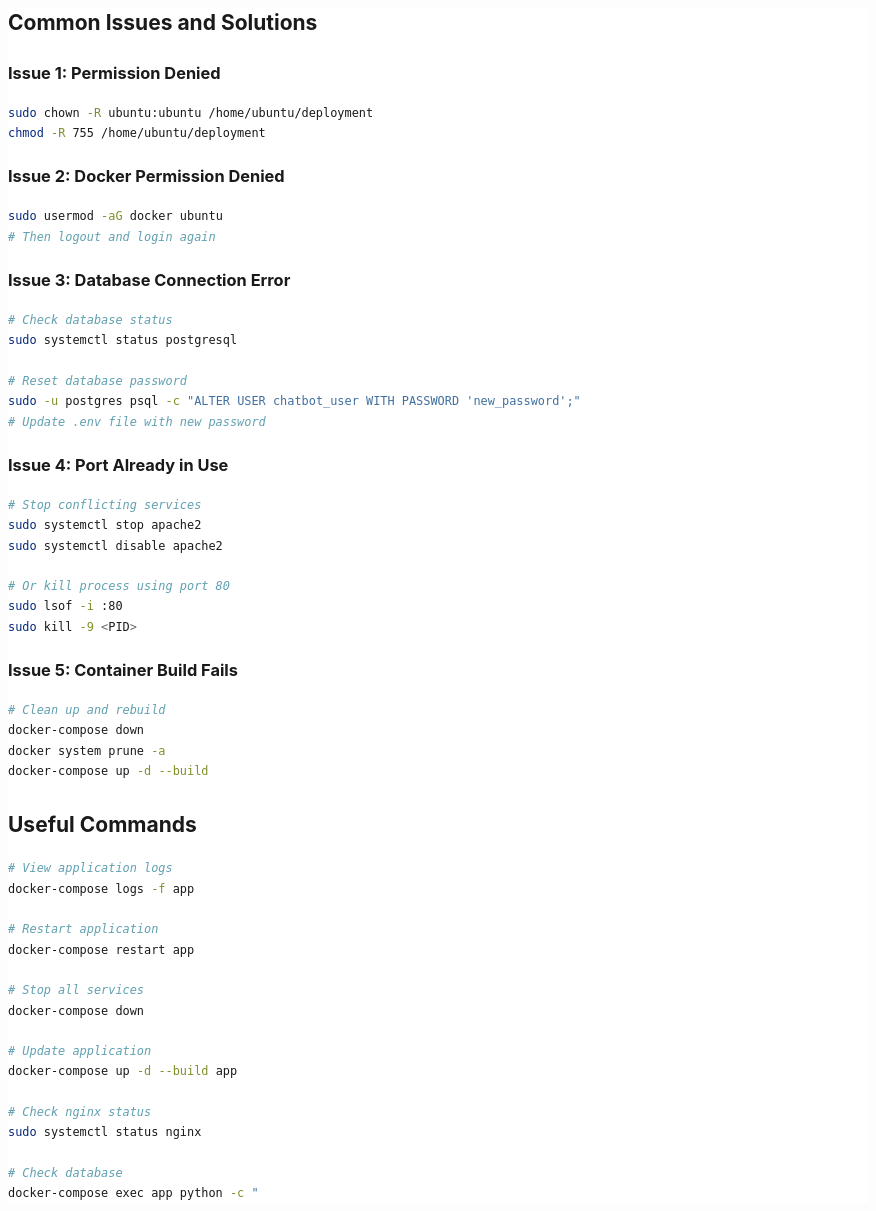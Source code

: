 ## Common Issues and Solutions

### Issue 1: Permission Denied
```bash
sudo chown -R ubuntu:ubuntu /home/ubuntu/deployment
chmod -R 755 /home/ubuntu/deployment
```

### Issue 2: Docker Permission Denied
```bash
sudo usermod -aG docker ubuntu
# Then logout and login again
```

### Issue 3: Database Connection Error
```bash
# Check database status
sudo systemctl status postgresql

# Reset database password
sudo -u postgres psql -c "ALTER USER chatbot_user WITH PASSWORD 'new_password';"
# Update .env file with new password
```

### Issue 4: Port Already in Use
```bash
# Stop conflicting services
sudo systemctl stop apache2
sudo systemctl disable apache2

# Or kill process using port 80
sudo lsof -i :80
sudo kill -9 <PID>
```

### Issue 5: Container Build Fails
```bash
# Clean up and rebuild
docker-compose down
docker system prune -a
docker-compose up -d --build
```

## Useful Commands

```bash
# View application logs
docker-compose logs -f app

# Restart application
docker-compose restart app

# Stop all services
docker-compose down

# Update application
docker-compose up -d --build app

# Check nginx status
sudo systemctl status nginx

# Check database
docker-compose exec app python -c "
```